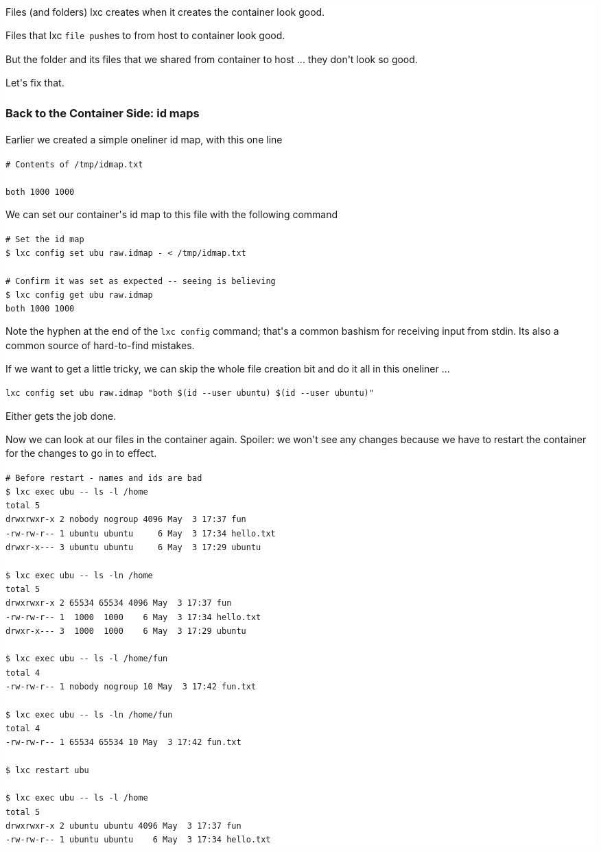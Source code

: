Files (and folders) lxc creates when it creates the container look good.

Files that lxc `file push`es to from host to container look good.

But the folder and its files that we shared from container to host ... they don't look so good.

Let's fix that.

### Back to the Container Side: id maps

Earlier we created a simple oneliner id map, with this one line
```
# Contents of /tmp/idmap.txt

both 1000 1000
```

We can set our container's id map to this file with the following command
```
# Set the id map
$ lxc config set ubu raw.idmap - < /tmp/idmap.txt

# Confirm it was set as expected -- seeing is believing
$ lxc config get ubu raw.idmap
both 1000 1000
```

Note the hyphen at the end of the `lxc config` command; that's a common bashism for receiving input from stdin. Its also a common source of hard-to-find mistakes.

If we want to get a little tricky, we can skip the whole file creation bit and do it all in this oneliner ...

```
lxc config set ubu raw.idmap "both $(id --user ubuntu) $(id --user ubuntu)"
```

Either gets the job done.

Now we can look at our files in the container again. Spoiler: we won't see any changes because we have to restart the container for the changes to go in to effect.

```
# Before restart - names and ids are bad
$ lxc exec ubu -- ls -l /home
total 5
drwxrwxr-x 2 nobody nogroup 4096 May  3 17:37 fun
-rw-rw-r-- 1 ubuntu ubuntu     6 May  3 17:34 hello.txt
drwxr-x--- 3 ubuntu ubuntu     6 May  3 17:29 ubuntu

$ lxc exec ubu -- ls -ln /home
total 5
drwxrwxr-x 2 65534 65534 4096 May  3 17:37 fun
-rw-rw-r-- 1  1000  1000    6 May  3 17:34 hello.txt
drwxr-x--- 3  1000  1000    6 May  3 17:29 ubuntu

$ lxc exec ubu -- ls -l /home/fun
total 4
-rw-rw-r-- 1 nobody nogroup 10 May  3 17:42 fun.txt

$ lxc exec ubu -- ls -ln /home/fun
total 4
-rw-rw-r-- 1 65534 65534 10 May  3 17:42 fun.txt

$ lxc restart ubu

$ lxc exec ubu -- ls -l /home
total 5
drwxrwxr-x 2 ubuntu ubuntu 4096 May  3 17:37 fun
-rw-rw-r-- 1 ubuntu ubuntu    6 May  3 17:34 hello.txt
```